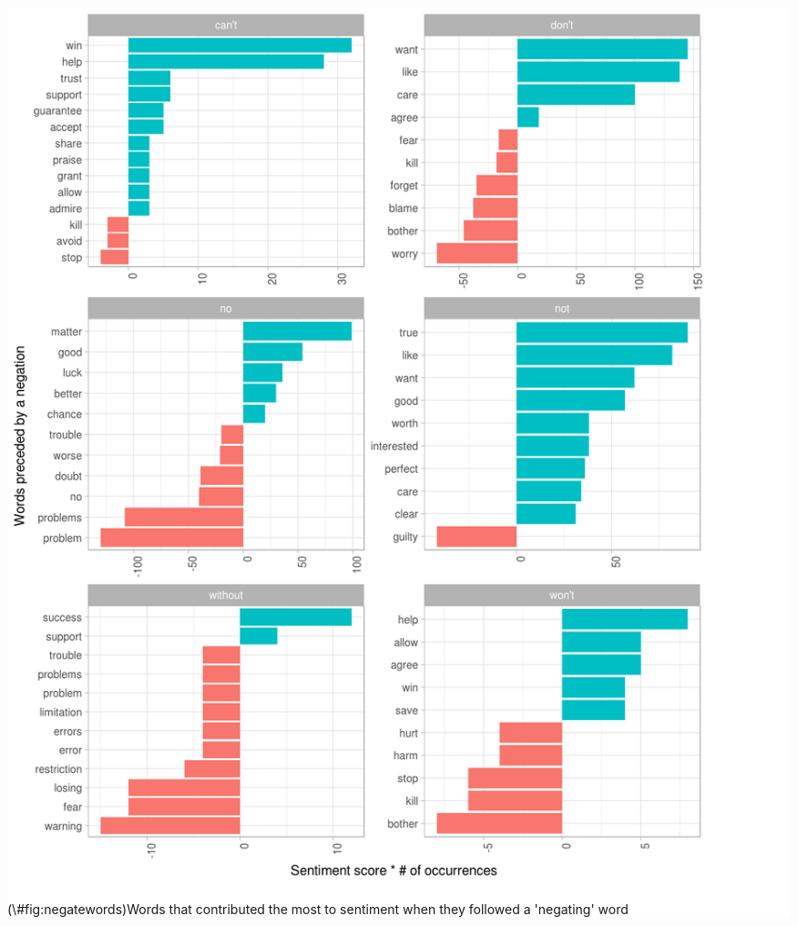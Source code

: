 <div class="figure">
<img src="09-usenet_files/figure-html/negatewords-1.png" alt="Words that contributed the most to sentiment when they followed a 'negating' word" width="768" />
<p class="caption">(\#fig:negatewords)Words that contributed the most to sentiment when they followed a 'negating' word</p>
</div>
